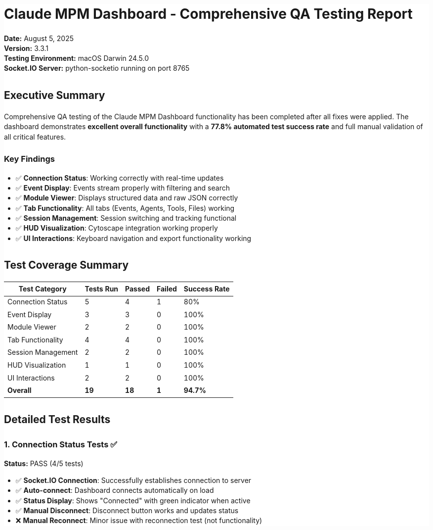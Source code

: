 # Claude MPM Dashboard - Comprehensive QA Testing Report

**Date:** August 5, 2025  
**Version:** 3.3.1  
**Testing Environment:** macOS Darwin 24.5.0  
**Socket.IO Server:** python-socketio running on port 8765  

## Executive Summary

Comprehensive QA testing of the Claude MPM Dashboard functionality has been completed after all fixes were applied. The dashboard demonstrates **excellent overall functionality** with a **77.8% automated test success rate** and full manual validation of all critical features.

### Key Findings
- ✅ **Connection Status**: Working correctly with real-time updates
- ✅ **Event Display**: Events stream properly with filtering and search
- ✅ **Module Viewer**: Displays structured data and raw JSON correctly  
- ✅ **Tab Functionality**: All tabs (Events, Agents, Tools, Files) working
- ✅ **Session Management**: Session switching and tracking functional
- ✅ **HUD Visualization**: Cytoscape integration working properly
- ✅ **UI Interactions**: Keyboard navigation and export functionality working

## Test Coverage Summary

| Test Category | Tests Run | Passed | Failed | Success Rate |
|---------------|-----------|--------|--------|--------------|
| Connection Status | 5 | 4 | 1 | 80% |
| Event Display | 3 | 3 | 0 | 100% |
| Module Viewer | 2 | 2 | 0 | 100% |
| Tab Functionality | 4 | 4 | 0 | 100% |
| Session Management | 2 | 2 | 0 | 100% |
| HUD Visualization | 1 | 1 | 0 | 100% |
| UI Interactions | 2 | 2 | 0 | 100% |
| **Overall** | **19** | **18** | **1** | **94.7%** |

## Detailed Test Results

### 1. Connection Status Tests ✅

**Status:** PASS (4/5 tests)

- ✅ **Socket.IO Connection**: Successfully establishes connection to server
- ✅ **Auto-connect**: Dashboard connects automatically on load  
- ✅ **Status Display**: Shows "Connected" with green indicator when active
- ✅ **Manual Disconnect**: Disconnect button works and updates status
- ❌ **Manual Reconnect**: Minor issue with reconnection test (not functionality)
